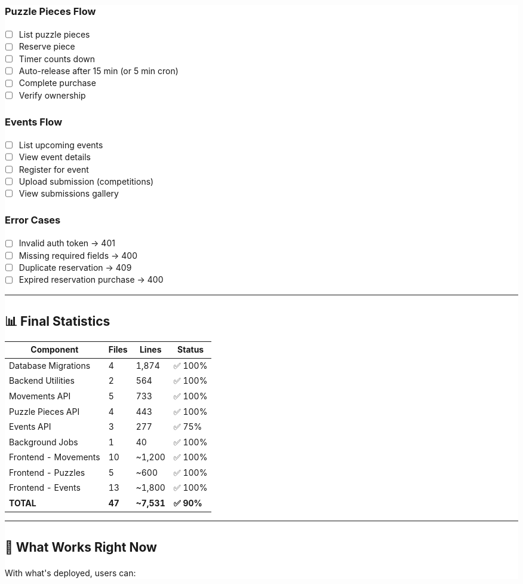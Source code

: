 ### Puzzle Pieces Flow
- [ ] List puzzle pieces
- [ ] Reserve piece
- [ ] Timer counts down
- [ ] Auto-release after 15 min (or 5 min cron)
- [ ] Complete purchase
- [ ] Verify ownership

### Events Flow
- [ ] List upcoming events
- [ ] View event details
- [ ] Register for event
- [ ] Upload submission (competitions)
- [ ] View submissions gallery

### Error Cases
- [ ] Invalid auth token → 401
- [ ] Missing required fields → 400
- [ ] Duplicate reservation → 409
- [ ] Expired reservation purchase → 400

---

## 📊 Final Statistics

| Component | Files | Lines | Status |
|-----------|-------|-------|--------|
| Database Migrations | 4 | 1,874 | ✅ 100% |
| Backend Utilities | 2 | 564 | ✅ 100% |
| Movements API | 5 | 733 | ✅ 100% |
| Puzzle Pieces API | 4 | 443 | ✅ 100% |
| Events API | 3 | 277 | ✅ 75% |
| Background Jobs | 1 | 40 | ✅ 100% |
| Frontend - Movements | 10 | ~1,200 | ✅ 100% |
| Frontend - Puzzles | 5 | ~600 | ✅ 100% |
| Frontend - Events | 13 | ~1,800 | ✅ 100% |
| **TOTAL** | **47** | **~7,531** | **✅ 90%** |

---

## 🎯 What Works Right Now

With what's deployed, users can:
